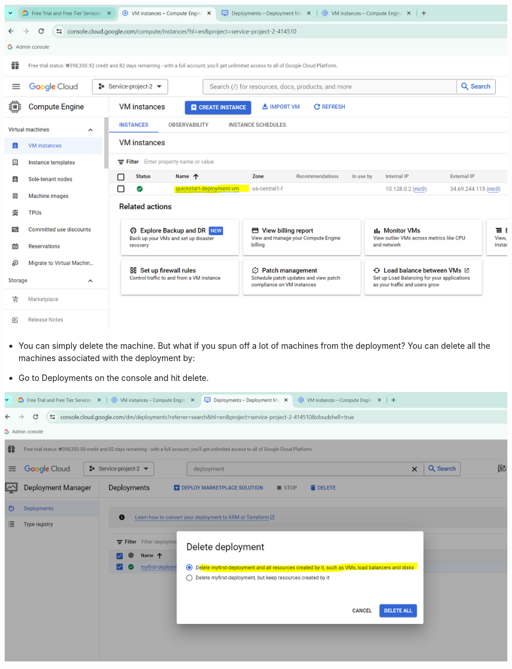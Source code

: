 ![vm-created](/GCP_pictures/Study-logs/deployment-manager2/vm-created.PNG "vm created")


- You can simply delete the machine. But what if you spun off a lot of machines from the deployment? You can delete all the machines associated with the deployment by:


- Go to Deployments on the console and hit delete.


![delete-deployment](/GCP_pictures/Study-logs/deployment-manager2/delete-deployment.PNG "Delete deployment")
